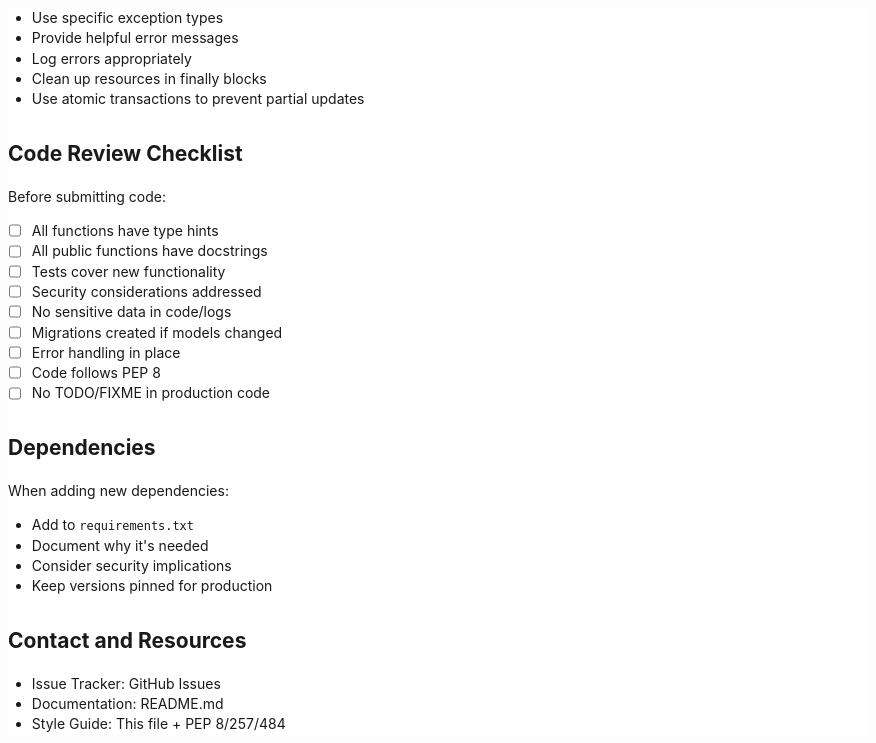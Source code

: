 - Use specific exception types
- Provide helpful error messages
- Log errors appropriately
- Clean up resources in finally blocks
- Use atomic transactions to prevent partial updates

## Code Review Checklist

Before submitting code:
- [ ] All functions have type hints
- [ ] All public functions have docstrings
- [ ] Tests cover new functionality
- [ ] Security considerations addressed
- [ ] No sensitive data in code/logs
- [ ] Migrations created if models changed
- [ ] Error handling in place
- [ ] Code follows PEP 8
- [ ] No TODO/FIXME in production code

## Dependencies

When adding new dependencies:
- Add to `requirements.txt`
- Document why it's needed
- Consider security implications
- Keep versions pinned for production

## Contact and Resources

- Issue Tracker: GitHub Issues
- Documentation: README.md
- Style Guide: This file + PEP 8/257/484
